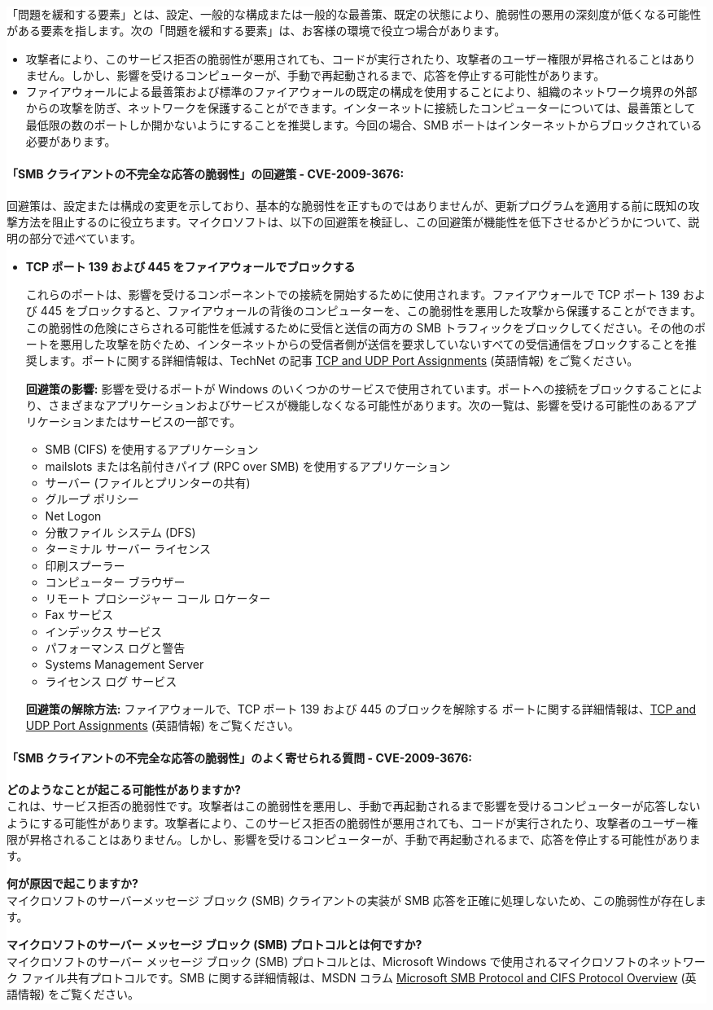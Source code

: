 「問題を緩和する要素」とは、設定、一般的な構成または一般的な最善策、既定の状態により、脆弱性の悪用の深刻度が低くなる可能性がある要素を指します。次の「問題を緩和する要素」は、お客様の環境で役立つ場合があります。
  
-   攻撃者により、このサービス拒否の脆弱性が悪用されても、コードが実行されたり、攻撃者のユーザー権限が昇格されることはありません。しかし、影響を受けるコンピューターが、手動で再起動されるまで、応答を停止する可能性があります。  
-   ファイアウォールによる最善策および標準のファイアウォールの既定の構成を使用することにより、組織のネットワーク境界の外部からの攻撃を防ぎ、ネットワークを保護することができます。インターネットに接続したコンピューターについては、最善策として最低限の数のポートしか開かないようにすることを推奨します。今回の場合、SMB ポートはインターネットからブロックされている必要があります。
  
#### 「SMB クライアントの不完全な応答の脆弱性」の回避策 - CVE-2009-3676:
  
回避策は、設定または構成の変更を示しており、基本的な脆弱性を正すものではありませんが、更新プログラムを適用する前に既知の攻撃方法を阻止するのに役立ちます。マイクロソフトは、以下の回避策を検証し、この回避策が機能性を低下させるかどうかについて、説明の部分で述べています。
  
-   **TCP ポート 139 および 445 をファイアウォールでブロックする**
  
    これらのポートは、影響を受けるコンポーネントでの接続を開始するために使用されます。ファイアウォールで TCP ポート 139 および 445 をブロックすると、ファイアウォールの背後のコンピューターを、この脆弱性を悪用した攻撃から保護することができます。この脆弱性の危険にさらされる可能性を低減するために受信と送信の両方の SMB トラフィックをブロックしてください。その他のポートを悪用した攻撃を防ぐため、インターネットからの受信者側が送信を要求していないすべての受信通信をブロックすることを推奨します。ポートに関する詳細情報は、TechNet の記事 [TCP and UDP Port Assignments](http://technet.microsoft.com/library/cc977599.aspx) (英語情報) をご覧ください。
  
    **回避策の影響:** 影響を受けるポートが Windows のいくつかのサービスで使用されています。ポートへの接続をブロックすることにより、さまざまなアプリケーションおよびサービスが機能しなくなる可能性があります。次の一覧は、影響を受ける可能性のあるアプリケーションまたはサービスの一部です。
  
    -   SMB (CIFS) を使用するアプリケーション  
    -   mailslots または名前付きパイプ (RPC over SMB) を使用するアプリケーション  
    -   サーバー (ファイルとプリンターの共有)  
    -   グループ ポリシー  
    -   Net Logon  
    -   分散ファイル システム (DFS)  
    -   ターミナル サーバー ライセンス  
    -   印刷スプーラー  
    -   コンピューター ブラウザー  
    -   リモート プロシージャー コール ロケーター  
    -   Fax サービス  
    -   インデックス サービス  
    -   パフォーマンス ログと警告  
    -   Systems Management Server  
    -   ライセンス ログ サービス
  
    **回避策の解除方法:** ファイアウォールで、TCP ポート 139 および 445 のブロックを解除する ポートに関する詳細情報は、[TCP and UDP Port Assignments](http://technet.microsoft.com/library/cc977599.aspx) (英語情報) をご覧ください。
  
#### 「SMB クライアントの不完全な応答の脆弱性」のよく寄せられる質問 - CVE-2009-3676:
  
**どのようなことが起こる可能性がありますか?**    
これは、サービス拒否の脆弱性です。攻撃者はこの脆弱性を悪用し、手動で再起動されるまで影響を受けるコンピューターが応答しないようにする可能性があります。攻撃者により、このサービス拒否の脆弱性が悪用されても、コードが実行されたり、攻撃者のユーザー権限が昇格されることはありません。しかし、影響を受けるコンピューターが、手動で再起動されるまで、応答を停止する可能性があります。
  
**何が原因で起こりますか?**    
マイクロソフトのサーバーメッセージ ブロック (SMB) クライアントの実装が SMB 応答を正確に処理しないため、この脆弱性が存在します。
  
**マイクロソフトのサーバー メッセージ ブロック (SMB) プロトコルとは何ですか?**    
マイクロソフトのサーバー メッセージ ブロック (SMB) プロトコルとは、Microsoft Windows で使用されるマイクロソフトのネットワーク ファイル共有プロトコルです。SMB に関する詳細情報は、MSDN コラム [Microsoft SMB Protocol and CIFS Protocol Overview](http://msdn.microsoft.com/library/aa365233(vs.85).aspx) (英語情報) をご覧ください。
  